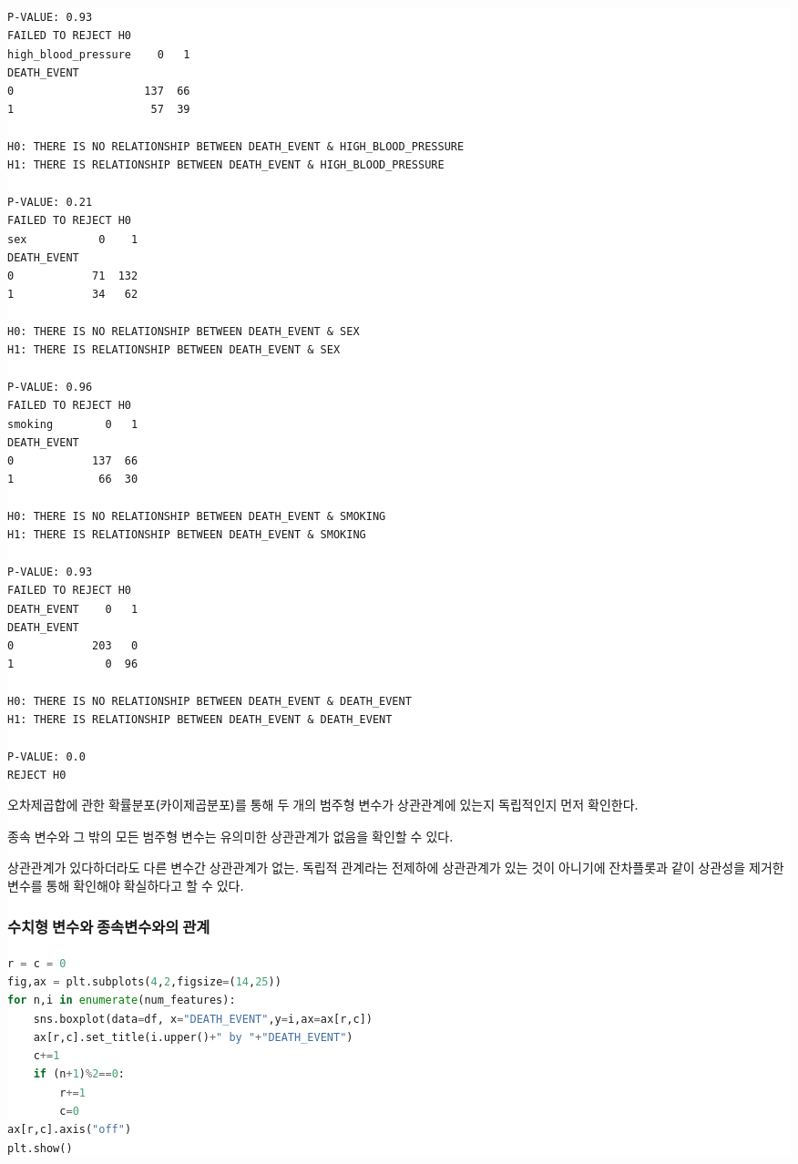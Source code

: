     P-VALUE: 0.93
    FAILED TO REJECT H0
    high_blood_pressure    0   1
    DEATH_EVENT                 
    0                    137  66
    1                     57  39
    
    H0: THERE IS NO RELATIONSHIP BETWEEN DEATH_EVENT & HIGH_BLOOD_PRESSURE
    H1: THERE IS RELATIONSHIP BETWEEN DEATH_EVENT & HIGH_BLOOD_PRESSURE
    
    P-VALUE: 0.21
    FAILED TO REJECT H0
    sex           0    1
    DEATH_EVENT         
    0            71  132
    1            34   62
    
    H0: THERE IS NO RELATIONSHIP BETWEEN DEATH_EVENT & SEX
    H1: THERE IS RELATIONSHIP BETWEEN DEATH_EVENT & SEX
    
    P-VALUE: 0.96
    FAILED TO REJECT H0
    smoking        0   1
    DEATH_EVENT         
    0            137  66
    1             66  30
    
    H0: THERE IS NO RELATIONSHIP BETWEEN DEATH_EVENT & SMOKING
    H1: THERE IS RELATIONSHIP BETWEEN DEATH_EVENT & SMOKING
    
    P-VALUE: 0.93
    FAILED TO REJECT H0
    DEATH_EVENT    0   1
    DEATH_EVENT         
    0            203   0
    1              0  96
    
    H0: THERE IS NO RELATIONSHIP BETWEEN DEATH_EVENT & DEATH_EVENT
    H1: THERE IS RELATIONSHIP BETWEEN DEATH_EVENT & DEATH_EVENT
    
    P-VALUE: 0.0
    REJECT H0


오차제곱합에 관한 확률분포(카이제곱분포)를 통해 두 개의 범주형 변수가 상관관계에 있는지 독립적인지 먼저 확인한다. 

종속 변수와 그 밖의 모든 범주형 변수는 유의미한 상관관계가 없음을 확인할 수 있다.

상관관계가 있다하더라도 다른 변수간 상관관계가 없는. 독립적 관계라는 전제하에 상관관계가 있는 것이 아니기에 잔차플롯과 같이 상관성을 제거한 변수를 통해 확인해야 확실하다고 할 수 있다.

### 수치형 변수와 종속변수와의 관계


```python
r = c = 0
fig,ax = plt.subplots(4,2,figsize=(14,25))
for n,i in enumerate(num_features):
    sns.boxplot(data=df, x="DEATH_EVENT",y=i,ax=ax[r,c])
    ax[r,c].set_title(i.upper()+" by "+"DEATH_EVENT")
    c+=1
    if (n+1)%2==0:
        r+=1
        c=0
ax[r,c].axis("off")
plt.show()
```
